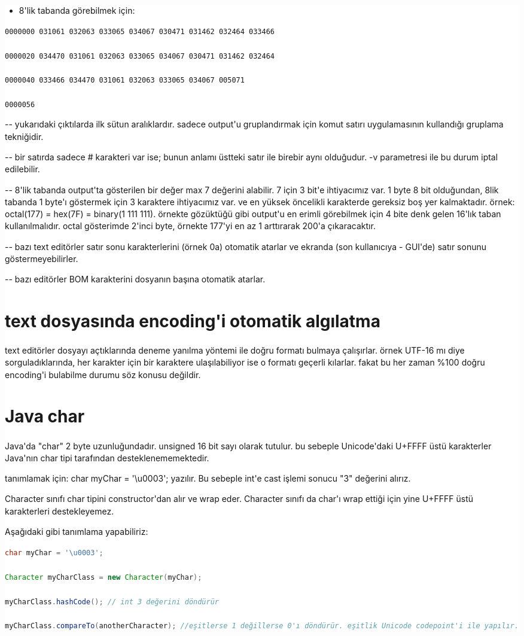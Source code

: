 - 8'lik tabanda görebilmek için:

```
0000000 031061 032063 033065 034067 030471 031462 032464 033466

0000020 034470 031061 032063 033065 034067 030471 031462 032464

0000040 033466 034470 031061 032063 033065 034067 005071

0000056
```

-- yukarıdaki çıktılarda ilk sütun aralıklardır. sadece output'u gruplandırmak için komut satırı uygulamasının kullandığı gruplama tekniğidir.

-- bir satırda sadece # karakteri var ise; bunun anlamı üstteki satır ile birebir aynı olduğudur. -v parametresi ile bu durum iptal edilebilir.

-- 8'lik tabanda output'ta gösterilen bir değer max 7 değerini alabilir. 7 için 3 bit'e ihtiyacımız var. 1 byte 8 bit olduğundan, 8lik tabanda 1 byte'ı göstermek için 3 karaktere ihtiyacımız var. ve en yüksek öncelikli karakterde gereksiz boş yer kalmaktadır. örnek: octal(177) = hex(7F) = binary(1 111 111). örnekte gözüktüğü gibi output'u en erimli görebilmek için 4 bite denk gelen 16'lık taban kullanılmalıdır. octal gösterimde 2'inci byte, örnekte 177'yi en az 1 arttırarak 200'a çıkaracaktır.

-- bazı text editörler satır sonu karakterlerini (örnek 0a) otomatik atarlar ve ekranda (son kullanıcıya - GUI'de) satır sonunu göstermeyebilirler.

-- bazı editörler BOM karakterini dosyanın başına otomatik atarlar.

# text dosyasında encoding'i otomatik algılatma

text editörler dosyayı açtıklarında deneme yanılma yöntemi ile doğru formatı bulmaya çalışırlar. örnek UTF-16 mı diye sorguladıklarında, her karakter için bir karaktere ulaşılabiliyor ise o formatı geçerli kılarlar. fakat bu her zaman %100 doğru encoding'i bulabilme durumu söz konusu değildir.

# Java char

Java'da "char" 2 byte uzunluğundadır. unsigned 16 bit sayı olarak tutulur. bu sebeple Unicode'daki U+FFFF üstü karakterler Java'nın char tipi tarafından desteklenememektedir.

tanımlamak için: char myChar = '\u0003'; yazılır. Bu sebeple int'e cast işlemi sonucu "3" değerini alırız.

Character sınıfı char tipini constructor'dan alır ve wrap eder. Character sınıfı da char'ı wrap ettiği için yine  U+FFFF üstü karakterleri destekleyemez.

Aşağıdaki gibi tanımlama yapabiliriz:

```java
char myChar = '\u0003';

Character myCharClass = new Character(myChar);

myCharClass.hashCode(); // int 3 değerini döndürür

myCharClass.compareTo(anotherCharacter); //eşitlerse 1 değillerse 0'ı döndürür. eşitlik Unicode codepoint'i ile yapılır.
```
